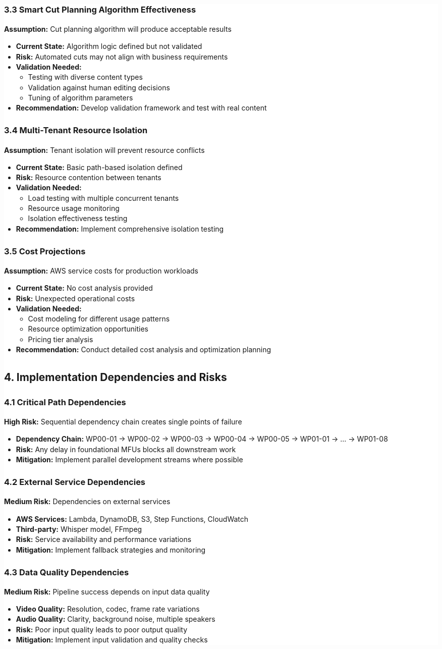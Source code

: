 ### 3.3 Smart Cut Planning Algorithm Effectiveness
**Assumption:** Cut planning algorithm will produce acceptable results
- **Current State:** Algorithm logic defined but not validated
- **Risk:** Automated cuts may not align with business requirements
- **Validation Needed:**
  - Testing with diverse content types
  - Validation against human editing decisions
  - Tuning of algorithm parameters
- **Recommendation:** Develop validation framework and test with real content

### 3.4 Multi-Tenant Resource Isolation
**Assumption:** Tenant isolation will prevent resource conflicts
- **Current State:** Basic path-based isolation defined
- **Risk:** Resource contention between tenants
- **Validation Needed:**
  - Load testing with multiple concurrent tenants
  - Resource usage monitoring
  - Isolation effectiveness testing
- **Recommendation:** Implement comprehensive isolation testing

### 3.5 Cost Projections
**Assumption:** AWS service costs for production workloads
- **Current State:** No cost analysis provided
- **Risk:** Unexpected operational costs
- **Validation Needed:**
  - Cost modeling for different usage patterns
  - Resource optimization opportunities
  - Pricing tier analysis
- **Recommendation:** Conduct detailed cost analysis and optimization planning

## 4. Implementation Dependencies and Risks

### 4.1 Critical Path Dependencies
**High Risk:** Sequential dependency chain creates single points of failure
- **Dependency Chain:** WP00-01 → WP00-02 → WP00-03 → WP00-04 → WP00-05 → WP01-01 → ... → WP01-08
- **Risk:** Any delay in foundational MFUs blocks all downstream work
- **Mitigation:** Implement parallel development streams where possible

### 4.2 External Service Dependencies
**Medium Risk:** Dependencies on external services
- **AWS Services:** Lambda, DynamoDB, S3, Step Functions, CloudWatch
- **Third-party:** Whisper model, FFmpeg
- **Risk:** Service availability and performance variations
- **Mitigation:** Implement fallback strategies and monitoring

### 4.3 Data Quality Dependencies
**Medium Risk:** Pipeline success depends on input data quality
- **Video Quality:** Resolution, codec, frame rate variations
- **Audio Quality:** Clarity, background noise, multiple speakers
- **Risk:** Poor input quality leads to poor output quality
- **Mitigation:** Implement input validation and quality checks
